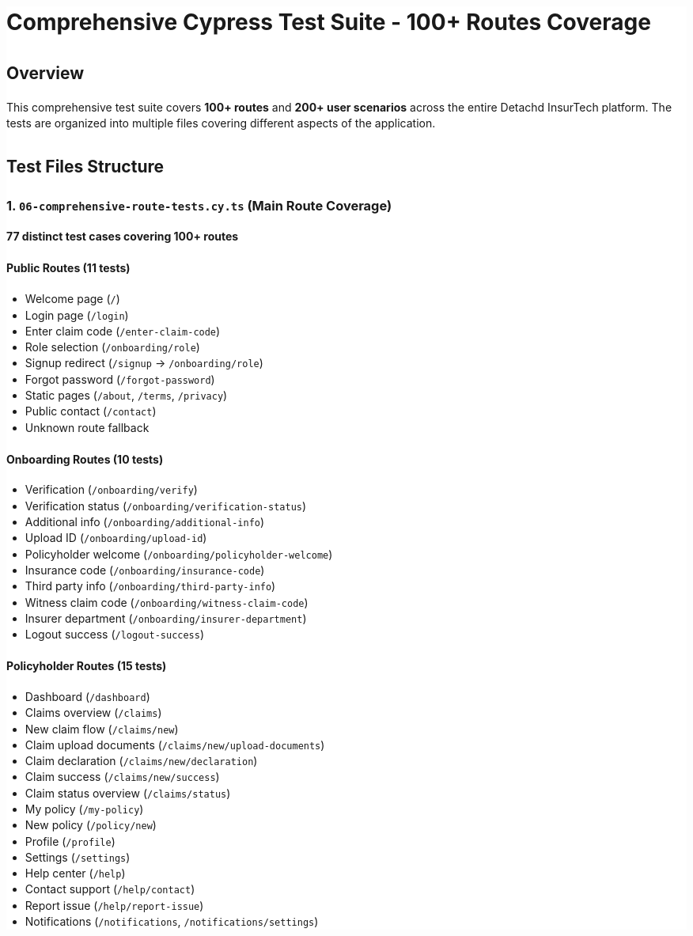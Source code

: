 # Comprehensive Cypress Test Suite - 100+ Routes Coverage

## Overview
This comprehensive test suite covers **100+ routes** and **200+ user scenarios** across the entire Detachd InsurTech platform. The tests are organized into multiple files covering different aspects of the application.

## Test Files Structure

### 1. `06-comprehensive-route-tests.cy.ts` (Main Route Coverage)
**77 distinct test cases covering 100+ routes**

#### Public Routes (11 tests)
- Welcome page (`/`)
- Login page (`/login`)
- Enter claim code (`/enter-claim-code`)
- Role selection (`/onboarding/role`)
- Signup redirect (`/signup` → `/onboarding/role`)
- Forgot password (`/forgot-password`)
- Static pages (`/about`, `/terms`, `/privacy`)
- Public contact (`/contact`)
- Unknown route fallback

#### Onboarding Routes (10 tests)
- Verification (`/onboarding/verify`)
- Verification status (`/onboarding/verification-status`)
- Additional info (`/onboarding/additional-info`)
- Upload ID (`/onboarding/upload-id`)
- Policyholder welcome (`/onboarding/policyholder-welcome`)
- Insurance code (`/onboarding/insurance-code`)
- Third party info (`/onboarding/third-party-info`)
- Witness claim code (`/onboarding/witness-claim-code`)
- Insurer department (`/onboarding/insurer-department`)
- Logout success (`/logout-success`)

#### Policyholder Routes (15 tests)
- Dashboard (`/dashboard`)
- Claims overview (`/claims`)
- New claim flow (`/claims/new`)
- Claim upload documents (`/claims/new/upload-documents`)
- Claim declaration (`/claims/new/declaration`)
- Claim success (`/claims/new/success`)
- Claim status overview (`/claims/status`)
- My policy (`/my-policy`)
- New policy (`/policy/new`)
- Profile (`/profile`)
- Settings (`/settings`)
- Help center (`/help`)
- Contact support (`/help/contact`)
- Report issue (`/help/report-issue`)
- Notifications (`/notifications`, `/notifications/settings`)
